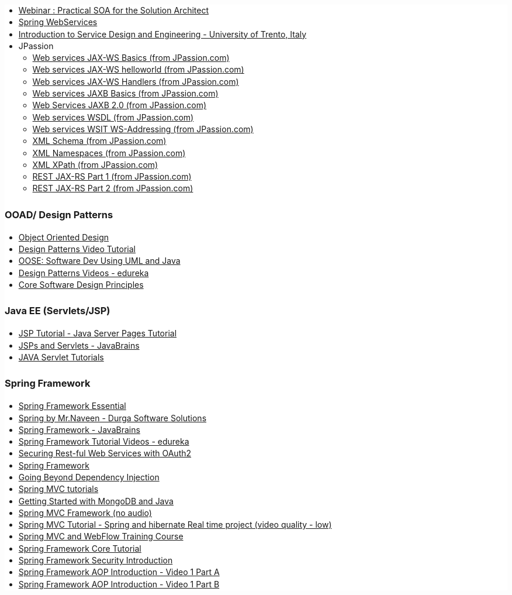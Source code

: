   - [Webinar : Practical SOA for the Solution Architect](https://www.youtube.com/watch?v=1KXKppaOgtY)
  - [Spring WebServices](https://www.youtube.com/playlist?list=PLwIFo6ewnySXtuNQqWLcdnIXvDAlFPazQ)
  - [Introduction to Service Design and Engineering - University of Trento, Italy](https://www.youtube.com/playlist?list=PLBdajHWwi0JCn87QuFT3e58mekU0-6WUT)
  - JPassion
    - [Web services JAX-WS Basics (from JPassion.com)](https://www.youtube.com/watch?v=Oes0Msnkv4I)
    - [Web services JAX-WS helloworld (from JPassion.com)](https://www.youtube.com/watch?v=qonHqRzzlJU)
    - [Web services JAX-WS Handlers (from JPassion.com)](https://www.youtube.com/watch?v=Z05Y6kgTSEw)
    - [Web services JAXB Basics (from JPassion.com)](https://www.youtube.com/watch?v=Dj13-B5Pz5E)
    - [Web Services JAXB 2.0 (from JPassion.com)](https://www.youtube.com/watch?v=brJgc65MPu0)
    - [Web services WSDL (from JPassion.com)](https://www.youtube.com/watch?v=GaGNkI6Kv-4)
    - [Web services WSIT WS-Addressing (from JPassion.com)](https://www.youtube.com/watch?v=MQHsFLLIIF4)
    - [XML Schema (from JPassion.com)](https://www.youtube.com/watch?v=yC02VY9hnzw)
    - [XML Namespaces (from JPassion.com)](https://www.youtube.com/watch?v=gYKQZYSRxnk)
    - [XML XPath (from JPassion.com)](https://www.youtube.com/watch?v=-lqhnXOkUqc)
    - [REST JAX-RS Part 1 (from JPassion.com)](https://www.youtube.com/watch?v=_0kmqtWYvaY)
    - [REST JAX-RS Part 2 (from JPassion.com)](https://www.youtube.com/watch?v=UVwJmxj-Msg)



### OOAD/ Design Patterns
  - [Object Oriented Design](https://www.youtube.com/playlist?list=PLGLfVvz_LVvS5P7khyR4xDp7T9lCk9PgE)
  - [Design Patterns Video Tutorial](https://www.youtube.com/playlist?list=PLF206E906175C7E07)
  - [OOSE: Software Dev Using UML and Java](https://www.youtube.com/playlist?list=PLJ9pm_Rc9HesnkwKlal_buSIHA-jTZMpO)
  - [Design Patterns Videos - edureka](https://www.youtube.com/playlist?list=PL9ooVrP1hQOGTBBDSYP0gTnErhaTVVKI2)
  - [Core Software Design Principles](https://www.youtube.com/watch?v=XgoldEoK-Rw)



### Java EE (Servlets/JSP)
  - [JSP Tutorial - Java Server Pages Tutorial](https://www.youtube.com/playlist?list=PLEAQNNR8IlB5qfU7joeyIVRCRqD3nMsmV)
  - [JSPs and Servlets - JavaBrains](https://www.youtube.com/playlist?list=PLE0F6C1917A427E96)
  - [JAVA Servlet Tutorials](https://www.youtube.com/playlist?list=PL438874A4549EE5D2)



### Spring Framework
  - [Spring Framework Essential](https://www.youtube.com/playlist?list=PL09NkvEHuNCcO-YGsFLSOK1lDyKYdu9iY)
  - [Spring by Mr.Naveen - Durga Software Solutions](https://www.youtube.com/playlist?list=PLd3UqWTnYXOmpGjkPiaLZsVw6JYw18vMT)
  - [Spring Framework - JavaBrains](https://www.youtube.com/playlist?list=PLC97BDEFDCDD169D7)
  - [Spring Framework Tutorial Videos - edureka](https://www.youtube.com/playlist?list=PL9ooVrP1hQOEfi91PCFQMawtBJrPpir7y)
  - [Securing Rest-ful Web Services with OAuth2](https://www.youtube.com/watch?v=8uBcpsIEz2I)
  - [Spring Framework](https://www.youtube.com/playlist?list=PLzS3AYzXBoj8U0zgO7Kuu_2KtclkB1gSV)
  - [Going Beyond Dependency Injection](https://www.youtube.com/watch?v=JfgP566BHW0)
  - [Spring MVC tutorials](https://www.youtube.com/playlist?list=PLBgMUB7xGcO31B2gBmy1igpZn6LK78-CJ)
  - [Getting Started with MongoDB and Java](https://www.youtube.com/watch?v=khLaOfy6BCE)
  - [Spring MVC Framework (no audio)](https://www.youtube.com/playlist?list=PLnQBGpefeAlvPe_Z2Y_Z7tmuuK4WRNuos)
  - [Spring MVC Tutorial - Spring and hibernate Real time project (video quality - low)](https://www.youtube.com/playlist?list=PL52MiTTKddZSnvgFHYgK7wmJXmT3szI80)
  - [Spring MVC and WebFlow Training Course](https://www.youtube.com/playlist?list=PLwIFo6ewnySX3xi1geQQvexbwTne4pOiF)
  - [Spring Framework Core Tutorial](https://www.youtube.com/watch?v=ikRyqSdgOOI)
  - [Spring Framework Security Introduction](https://www.youtube.com/watch?v=78CShmaXiCo)
  - [Spring Framework AOP Introduction - Video 1 Part A](https://www.youtube.com/watch?v=_GFzqbMuCoo)
  - [Spring Framework AOP Introduction - Video 1 Part B](https://www.youtube.com/watch?v=34F0XaqIDLA)
